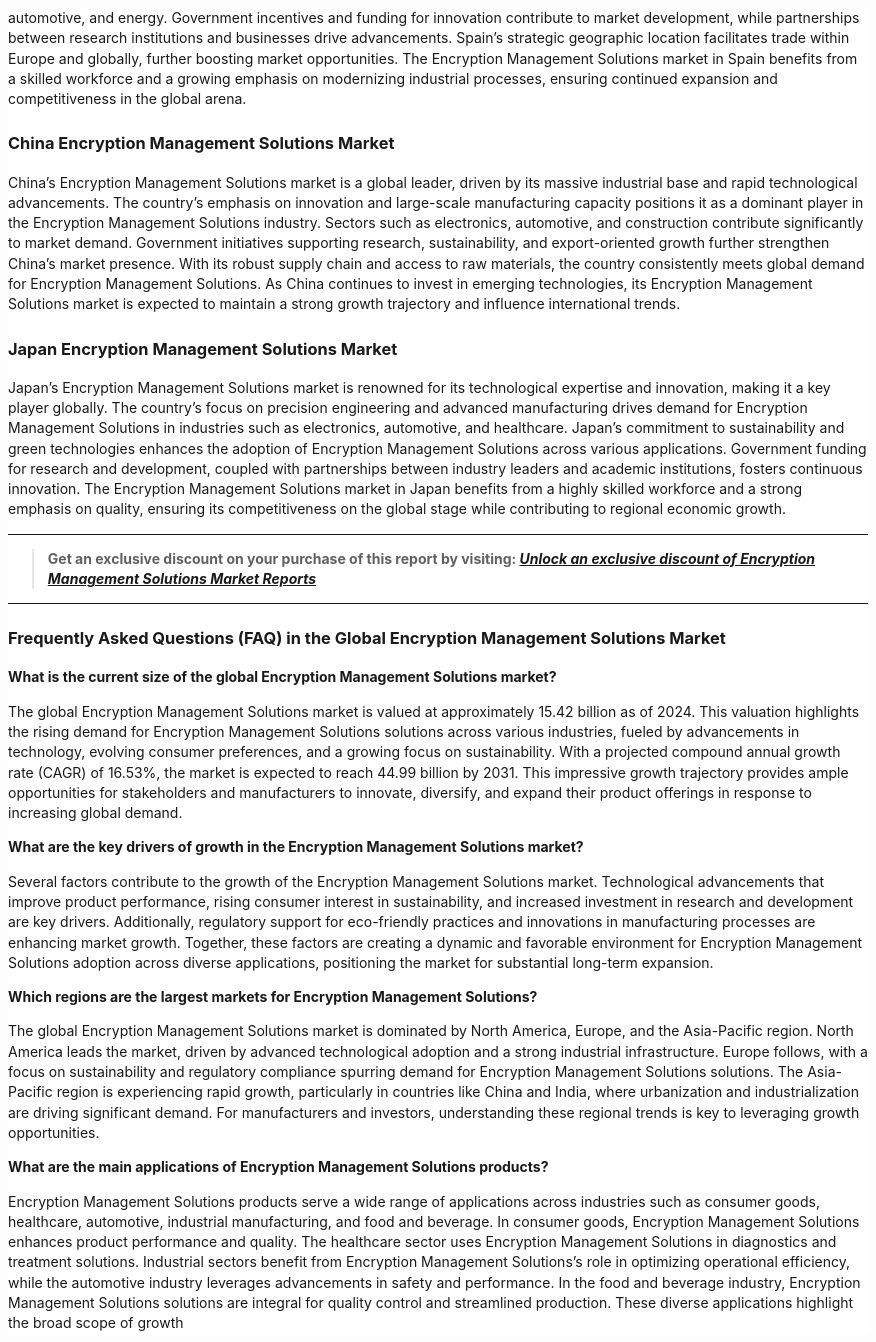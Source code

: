 automotive, and energy. Government incentives and funding for innovation contribute to market development, while partnerships between research institutions and businesses drive advancements. Spain&rsquo;s strategic geographic location facilitates trade within Europe and globally, further boosting market opportunities. The Encryption Management Solutions market in Spain benefits from a skilled workforce and a growing emphasis on modernizing industrial processes, ensuring continued expansion and competitiveness in the global arena.</p><h3>China Encryption Management Solutions Market</h3><p>China&rsquo;s Encryption Management Solutions market is a global leader, driven by its massive industrial base and rapid technological advancements. The country&rsquo;s emphasis on innovation and large-scale manufacturing capacity positions it as a dominant player in the Encryption Management Solutions industry. Sectors such as electronics, automotive, and construction contribute significantly to market demand. Government initiatives supporting research, sustainability, and export-oriented growth further strengthen China&rsquo;s market presence. With its robust supply chain and access to raw materials, the country consistently meets global demand for Encryption Management Solutions. As China continues to invest in emerging technologies, its Encryption Management Solutions market is expected to maintain a strong growth trajectory and influence international trends.</p><h3>Japan Encryption Management Solutions Market</h3><p>Japan&rsquo;s Encryption Management Solutions market is renowned for its technological expertise and innovation, making it a key player globally. The country&rsquo;s focus on precision engineering and advanced manufacturing drives demand for Encryption Management Solutions in industries such as electronics, automotive, and healthcare. Japan&rsquo;s commitment to sustainability and green technologies enhances the adoption of Encryption Management Solutions across various applications. Government funding for research and development, coupled with partnerships between industry leaders and academic institutions, fosters continuous innovation. The Encryption Management Solutions market in Japan benefits from a highly skilled workforce and a strong emphasis on quality, ensuring its competitiveness on the global stage while contributing to regional economic growth.</p><hr /><blockquote><p><strong>Get an exclusive discount on your purchase of this report by visiting: <em><a href="://marketresearchpulse.com/ask-for-discount/129665?utm_source=Github&amp;utm_medium=027">Unlock an exclusive discount of Encryption Management Solutions Market Reports</a></em>&nbsp;</strong></p></blockquote><hr /><h3>Frequently Asked Questions (FAQ) in the Global Encryption Management Solutions Market</h3><p><strong>What is the current size of the global Encryption Management Solutions market?</strong></p><p>The global Encryption Management Solutions market is valued at approximately 15.42 billion as of 2024. This valuation highlights the rising demand for Encryption Management Solutions solutions across various industries, fueled by advancements in technology, evolving consumer preferences, and a growing focus on sustainability. With a projected compound annual growth rate (CAGR) of 16.53%, the market is expected to reach 44.99 billion by 2031. This impressive growth trajectory provides ample opportunities for stakeholders and manufacturers to innovate, diversify, and expand their product offerings in response to increasing global demand.</p><p><strong>What are the key drivers of growth in the Encryption Management Solutions market?</strong></p><p>Several factors contribute to the growth of the Encryption Management Solutions market. Technological advancements that improve product performance, rising consumer interest in sustainability, and increased investment in research and development are key drivers. Additionally, regulatory support for eco-friendly practices and innovations in manufacturing processes are enhancing market growth. Together, these factors are creating a dynamic and favorable environment for Encryption Management Solutions adoption across diverse applications, positioning the market for substantial long-term expansion.</p><p><strong>Which regions are the largest markets for Encryption Management Solutions?</strong></p><p>The global Encryption Management Solutions market is dominated by North America, Europe, and the Asia-Pacific region. North America leads the market, driven by advanced technological adoption and a strong industrial infrastructure. Europe follows, with a focus on sustainability and regulatory compliance spurring demand for Encryption Management Solutions solutions. The Asia-Pacific region is experiencing rapid growth, particularly in countries like China and India, where urbanization and industrialization are driving significant demand. For manufacturers and investors, understanding these regional trends is key to leveraging growth opportunities.</p><p><strong>What are the main applications of Encryption Management Solutions products?</strong></p><p>Encryption Management Solutions products serve a wide range of applications across industries such as consumer goods, healthcare, automotive, industrial manufacturing, and food and beverage. In consumer goods, Encryption Management Solutions enhances product performance and quality. The healthcare sector uses Encryption Management Solutions in diagnostics and treatment solutions. Industrial sectors benefit from Encryption Management Solutions&rsquo;s role in optimizing operational efficiency, while the automotive industry leverages advancements in safety and performance. In the food and beverage industry, Encryption Management Solutions solutions are integral for quality control and streamlined production. These diverse applications highlight the broad scope of growth